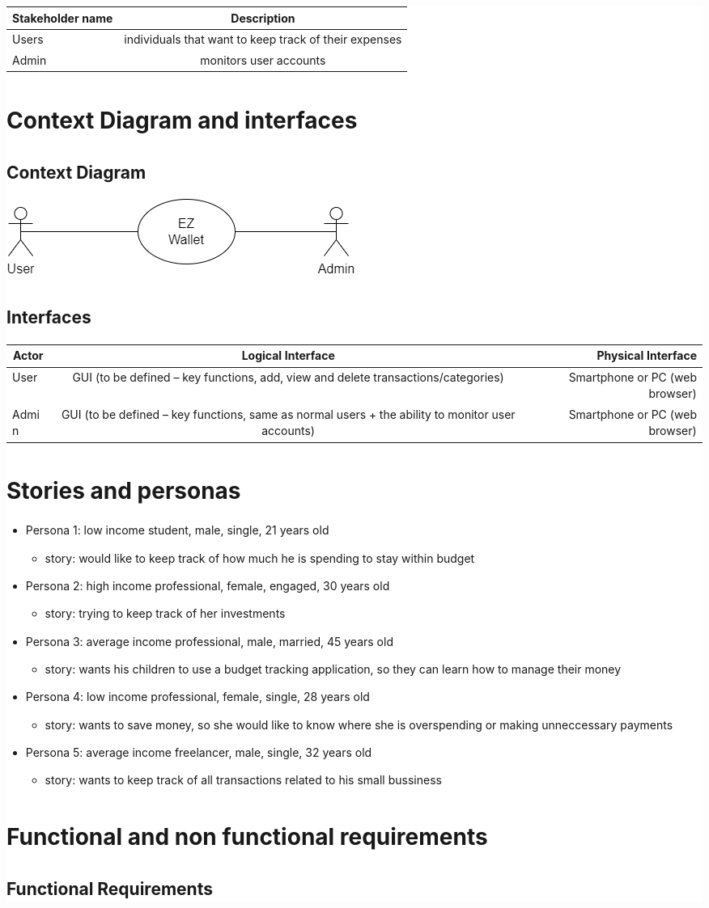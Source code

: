 | Stakeholder name  | Description 											 | 
| ----------------- |:------------------------------------------------------:|
| Users				| individuals that want to keep track of their expenses  | 
| Admin   			| monitors user accounts | 

# Context Diagram and interfaces

## Context Diagram

![context diagram](code/images/context_diagram.png "context diagram")

## Interfaces

| Actor | Logical Interface | Physical Interface  |
| ------------- |:-------------:| -----:|
|   User     | GUI (to be defined – key functions, add, view and delete transactions/categories) | Smartphone or PC (web browser) |
|   Admin    | GUI (to be defined – key functions, same as normal users + the ability to monitor user accounts) | Smartphone or PC (web browser) |


# Stories and personas

* Persona 1: low income student, male, single, 21 years old
	* story: would like to keep track of how much he is spending to stay within budget

* Persona 2: high income professional, female, engaged, 30 years old
	* story: trying to keep track of her investments 

* Persona 3: average income professional, male, married, 45 years old 
	* story: wants his children to use a budget tracking application, so they can 
	learn how to manage their money

* Persona 4: low income professional, female, single, 28 years old 
	* story: wants to save money, so she would like to know where she is overspending or making unneccessary payments

* Persona 5: average income freelancer, male, single, 32 years old
	* story: wants to keep track of all transactions related to his small bussiness 

# Functional and non functional requirements

## Functional Requirements
